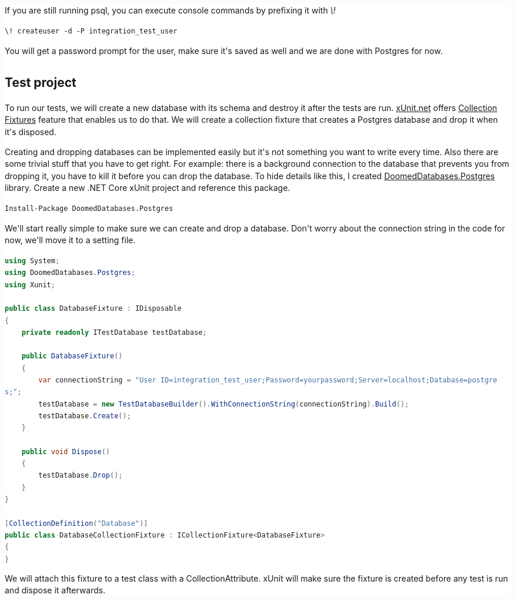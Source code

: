 If you are still running psql, you can execute console commands by prefixing it with *\\!*

    \! createuser -d -P integration_test_user

You will get a password prompt for the user, make sure it's saved as well and we are done with Postgres for now.

## Test project

To run our tests, we will create a new database with its schema and destroy it after the tests are run. [xUnit.net][5] offers [Collection Fixtures][6] feature that enables us to do that. We will create a collection fixture that creates a Postgres database and drop it when it's disposed. 

Creating and dropping databases can be implemented easily but it's not something you want to write every time. Also there are some trivial stuff that you have to get right. For example: there is a background connection to the database that prevents you from dropping it, you have to kill it before you can drop the database. To hide details like this, I created [DoomedDatabases.Postgres][7] library. Create a new .NET Core xUnit project and reference this package. 

    Install-Package DoomedDatabases.Postgres

We'll start really simple to make sure we can create and drop a database. Don't worry about the connection string in the code for now, we'll move it to a setting file.

```csharp
using System;
using DoomedDatabases.Postgres;
using Xunit;

public class DatabaseFixture : IDisposable
{
    private readonly ITestDatabase testDatabase;

    public DatabaseFixture()
    {
        var connectionString = "User ID=integration_test_user;Password=yourpassword;Server=localhost;Database=postgres;";
        testDatabase = new TestDatabaseBuilder().WithConnectionString(connectionString).Build();
        testDatabase.Create();
    }

    public void Dispose()
    {
        testDatabase.Drop();
    }
}

[CollectionDefinition("Database")]
public class DatabaseCollectionFixture : ICollectionFixture<DatabaseFixture>
{
}
```

We will attach this fixture to a test class with a CollectionAttribute. xUnit will make sure the fixture is created before any test is run and dispose it afterwards.


[1]: https://www.postgresql.org/download/windows/
[2]: https://www.postgresql.org/docs/current/static/libpq-pgpass.html
[3]: /assets/img/psql.png
[4]: https://www.postgresql.org/docs/10/static/app-createuser.html
[5]: https://xunit.github.io
[6]: https://xunit.github.io/docs/shared-context.html#collection-fixture
[7]: https://github.com/uhaciogullari/doomed-databases
[8]: /assets/img/create_drop_db.gif
[9]: https://www.nuget.org/packages/Microsoft.Extensions.Configuration.Json
[10]: https://martinfowler.com/articles/evodb.html
[11]: https://www.nuget.org/packages/Npgsql.EntityFrameworkCore.PostgreSQL/
[12]: https://andrewlock.net/customising-asp-net-core-identity-ef-core-naming-conventions-for-postgresql/
[13]: https://gist.github.com/uhaciogullari/94bd1e56bbd6feaadfe83b4a61e3e1fd
[14]: https://www.postgresql.org/docs/current/static/external-extensions.html
[15]: https://www.postgresql.org/docs/current/static/manage-ag-templatedbs.html